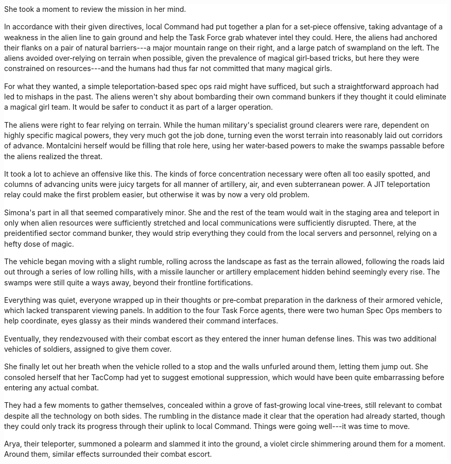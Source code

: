 She took a moment to review the mission in her mind.

In accordance with their given directives, local Command had put together a plan for a set‐piece offensive, taking advantage of a weakness in the alien line to gain ground and help the Task Force grab whatever intel they could. Here, the aliens had anchored their flanks on a pair of natural barriers---a major mountain range on their right, and a large patch of swampland on the left. The aliens avoided over‐relying on terrain when possible, given the prevalence of magical girl‐based tricks, but here they were constrained on resources---and the humans had thus far not committed that many magical girls.

For what they wanted, a simple teleportation‐based spec ops raid might have sufficed, but such a straightforward approach had led to mishaps in the past. The aliens weren\'t shy about bombarding their own command bunkers if they thought it could eliminate a magical girl team. It would be safer to conduct it as part of a larger operation.

The aliens were right to fear relying on terrain. While the human military\'s specialist ground clearers were rare, dependent on highly specific magical powers, they very much got the job done, turning even the worst terrain into reasonably laid out corridors of advance. Montalcini herself would be filling that role here, using her water‐based powers to make the swamps passable before the aliens realized the threat.

It took a lot to achieve an offensive like this. The kinds of force concentration necessary were often all too easily spotted, and columns of advancing units were juicy targets for all manner of artillery, air, and even subterranean power. A JIT teleportation relay could make the first problem easier, but otherwise it was by now a very old problem.

Simona\'s part in all that seemed comparatively minor. She and the rest of the team would wait in the staging area and teleport in only when alien resources were sufficiently stretched and local communications were sufficiently disrupted. There, at the preidentified sector command bunker, they would strip everything they could from the local servers and personnel, relying on a hefty dose of magic.

The vehicle began moving with a slight rumble, rolling across the landscape as fast as the terrain allowed, following the roads laid out through a series of low rolling hills, with a missile launcher or artillery emplacement hidden behind seemingly every rise. The swamps were still quite a ways away, beyond their frontline fortifications.

Everything was quiet, everyone wrapped up in their thoughts or pre‐combat preparation in the darkness of their armored vehicle, which lacked transparent viewing panels. In addition to the four Task Force agents, there were two human Spec Ops members to help coordinate, eyes glassy as their minds wandered their command interfaces.

Eventually, they rendezvoused with their combat escort as they entered the inner human defense lines. This was two additional vehicles of soldiers, assigned to give them cover.

She finally let out her breath when the vehicle rolled to a stop and the walls unfurled around them, letting them jump out. She consoled herself that her TacComp had yet to suggest emotional suppression, which would have been quite embarrassing before entering any actual combat.

They had a few moments to gather themselves, concealed within a grove of fast‐growing local vine‐trees, still relevant to combat despite all the technology on both sides. The rumbling in the distance made it clear that the operation had already started, though they could only track its progress through their uplink to local Command. Things were going well---it was time to move.

Arya, their teleporter, summoned a polearm and slammed it into the ground, a violet circle shimmering around them for a moment. Around them, similar effects surrounded their combat escort.
